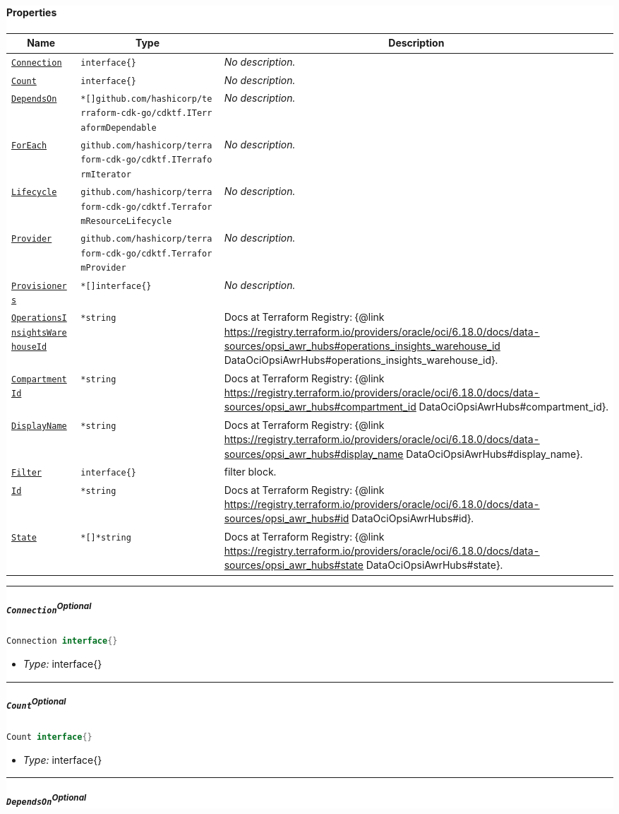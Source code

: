 
#### Properties <a name="Properties" id="Properties"></a>

| **Name** | **Type** | **Description** |
| --- | --- | --- |
| <code><a href="#rhizo-co-terraform-provider-oci.dataOciOpsiAwrHubs.DataOciOpsiAwrHubsConfig.property.connection">Connection</a></code> | <code>interface{}</code> | *No description.* |
| <code><a href="#rhizo-co-terraform-provider-oci.dataOciOpsiAwrHubs.DataOciOpsiAwrHubsConfig.property.count">Count</a></code> | <code>interface{}</code> | *No description.* |
| <code><a href="#rhizo-co-terraform-provider-oci.dataOciOpsiAwrHubs.DataOciOpsiAwrHubsConfig.property.dependsOn">DependsOn</a></code> | <code>*[]github.com/hashicorp/terraform-cdk-go/cdktf.ITerraformDependable</code> | *No description.* |
| <code><a href="#rhizo-co-terraform-provider-oci.dataOciOpsiAwrHubs.DataOciOpsiAwrHubsConfig.property.forEach">ForEach</a></code> | <code>github.com/hashicorp/terraform-cdk-go/cdktf.ITerraformIterator</code> | *No description.* |
| <code><a href="#rhizo-co-terraform-provider-oci.dataOciOpsiAwrHubs.DataOciOpsiAwrHubsConfig.property.lifecycle">Lifecycle</a></code> | <code>github.com/hashicorp/terraform-cdk-go/cdktf.TerraformResourceLifecycle</code> | *No description.* |
| <code><a href="#rhizo-co-terraform-provider-oci.dataOciOpsiAwrHubs.DataOciOpsiAwrHubsConfig.property.provider">Provider</a></code> | <code>github.com/hashicorp/terraform-cdk-go/cdktf.TerraformProvider</code> | *No description.* |
| <code><a href="#rhizo-co-terraform-provider-oci.dataOciOpsiAwrHubs.DataOciOpsiAwrHubsConfig.property.provisioners">Provisioners</a></code> | <code>*[]interface{}</code> | *No description.* |
| <code><a href="#rhizo-co-terraform-provider-oci.dataOciOpsiAwrHubs.DataOciOpsiAwrHubsConfig.property.operationsInsightsWarehouseId">OperationsInsightsWarehouseId</a></code> | <code>*string</code> | Docs at Terraform Registry: {@link https://registry.terraform.io/providers/oracle/oci/6.18.0/docs/data-sources/opsi_awr_hubs#operations_insights_warehouse_id DataOciOpsiAwrHubs#operations_insights_warehouse_id}. |
| <code><a href="#rhizo-co-terraform-provider-oci.dataOciOpsiAwrHubs.DataOciOpsiAwrHubsConfig.property.compartmentId">CompartmentId</a></code> | <code>*string</code> | Docs at Terraform Registry: {@link https://registry.terraform.io/providers/oracle/oci/6.18.0/docs/data-sources/opsi_awr_hubs#compartment_id DataOciOpsiAwrHubs#compartment_id}. |
| <code><a href="#rhizo-co-terraform-provider-oci.dataOciOpsiAwrHubs.DataOciOpsiAwrHubsConfig.property.displayName">DisplayName</a></code> | <code>*string</code> | Docs at Terraform Registry: {@link https://registry.terraform.io/providers/oracle/oci/6.18.0/docs/data-sources/opsi_awr_hubs#display_name DataOciOpsiAwrHubs#display_name}. |
| <code><a href="#rhizo-co-terraform-provider-oci.dataOciOpsiAwrHubs.DataOciOpsiAwrHubsConfig.property.filter">Filter</a></code> | <code>interface{}</code> | filter block. |
| <code><a href="#rhizo-co-terraform-provider-oci.dataOciOpsiAwrHubs.DataOciOpsiAwrHubsConfig.property.id">Id</a></code> | <code>*string</code> | Docs at Terraform Registry: {@link https://registry.terraform.io/providers/oracle/oci/6.18.0/docs/data-sources/opsi_awr_hubs#id DataOciOpsiAwrHubs#id}. |
| <code><a href="#rhizo-co-terraform-provider-oci.dataOciOpsiAwrHubs.DataOciOpsiAwrHubsConfig.property.state">State</a></code> | <code>*[]*string</code> | Docs at Terraform Registry: {@link https://registry.terraform.io/providers/oracle/oci/6.18.0/docs/data-sources/opsi_awr_hubs#state DataOciOpsiAwrHubs#state}. |

---

##### `Connection`<sup>Optional</sup> <a name="Connection" id="rhizo-co-terraform-provider-oci.dataOciOpsiAwrHubs.DataOciOpsiAwrHubsConfig.property.connection"></a>

```go
Connection interface{}
```

- *Type:* interface{}

---

##### `Count`<sup>Optional</sup> <a name="Count" id="rhizo-co-terraform-provider-oci.dataOciOpsiAwrHubs.DataOciOpsiAwrHubsConfig.property.count"></a>

```go
Count interface{}
```

- *Type:* interface{}

---

##### `DependsOn`<sup>Optional</sup> <a name="DependsOn" id="rhizo-co-terraform-provider-oci.dataOciOpsiAwrHubs.DataOciOpsiAwrHubsConfig.property.dependsOn"></a>
